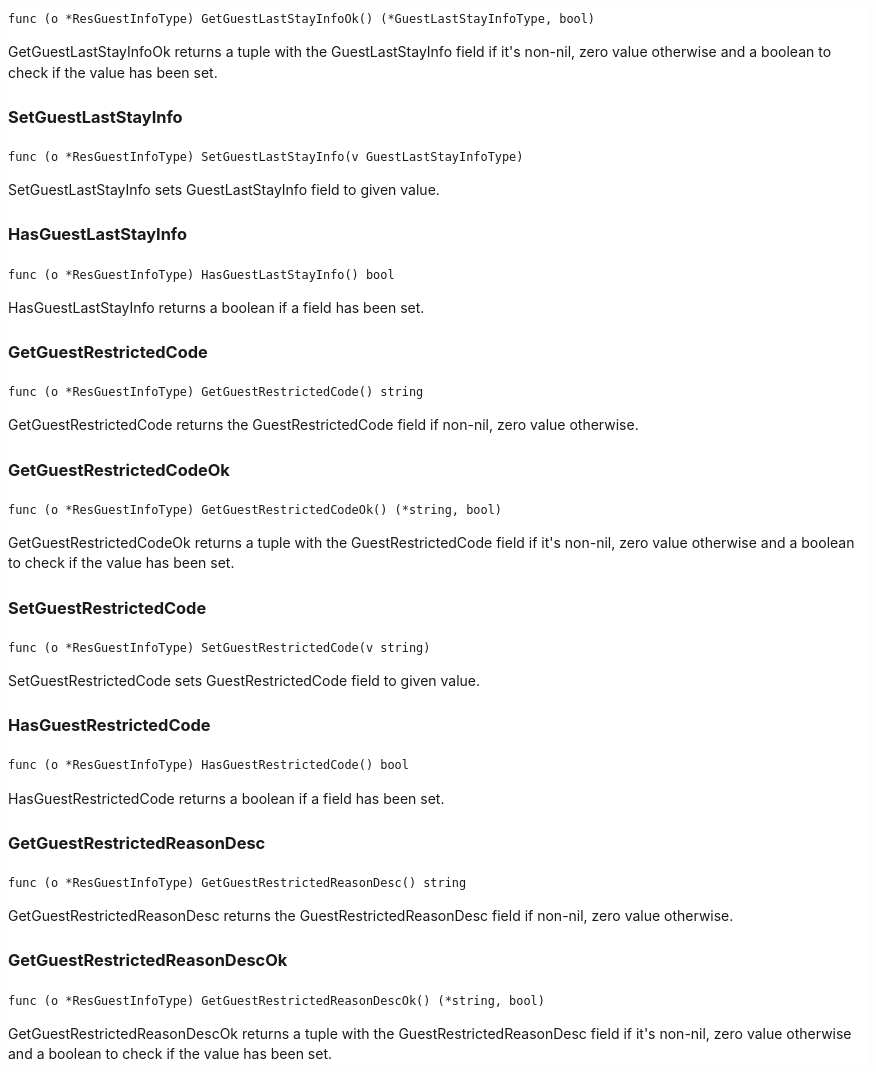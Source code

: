 `func (o *ResGuestInfoType) GetGuestLastStayInfoOk() (*GuestLastStayInfoType, bool)`

GetGuestLastStayInfoOk returns a tuple with the GuestLastStayInfo field if it's non-nil, zero value otherwise
and a boolean to check if the value has been set.

### SetGuestLastStayInfo

`func (o *ResGuestInfoType) SetGuestLastStayInfo(v GuestLastStayInfoType)`

SetGuestLastStayInfo sets GuestLastStayInfo field to given value.

### HasGuestLastStayInfo

`func (o *ResGuestInfoType) HasGuestLastStayInfo() bool`

HasGuestLastStayInfo returns a boolean if a field has been set.

### GetGuestRestrictedCode

`func (o *ResGuestInfoType) GetGuestRestrictedCode() string`

GetGuestRestrictedCode returns the GuestRestrictedCode field if non-nil, zero value otherwise.

### GetGuestRestrictedCodeOk

`func (o *ResGuestInfoType) GetGuestRestrictedCodeOk() (*string, bool)`

GetGuestRestrictedCodeOk returns a tuple with the GuestRestrictedCode field if it's non-nil, zero value otherwise
and a boolean to check if the value has been set.

### SetGuestRestrictedCode

`func (o *ResGuestInfoType) SetGuestRestrictedCode(v string)`

SetGuestRestrictedCode sets GuestRestrictedCode field to given value.

### HasGuestRestrictedCode

`func (o *ResGuestInfoType) HasGuestRestrictedCode() bool`

HasGuestRestrictedCode returns a boolean if a field has been set.

### GetGuestRestrictedReasonDesc

`func (o *ResGuestInfoType) GetGuestRestrictedReasonDesc() string`

GetGuestRestrictedReasonDesc returns the GuestRestrictedReasonDesc field if non-nil, zero value otherwise.

### GetGuestRestrictedReasonDescOk

`func (o *ResGuestInfoType) GetGuestRestrictedReasonDescOk() (*string, bool)`

GetGuestRestrictedReasonDescOk returns a tuple with the GuestRestrictedReasonDesc field if it's non-nil, zero value otherwise
and a boolean to check if the value has been set.
